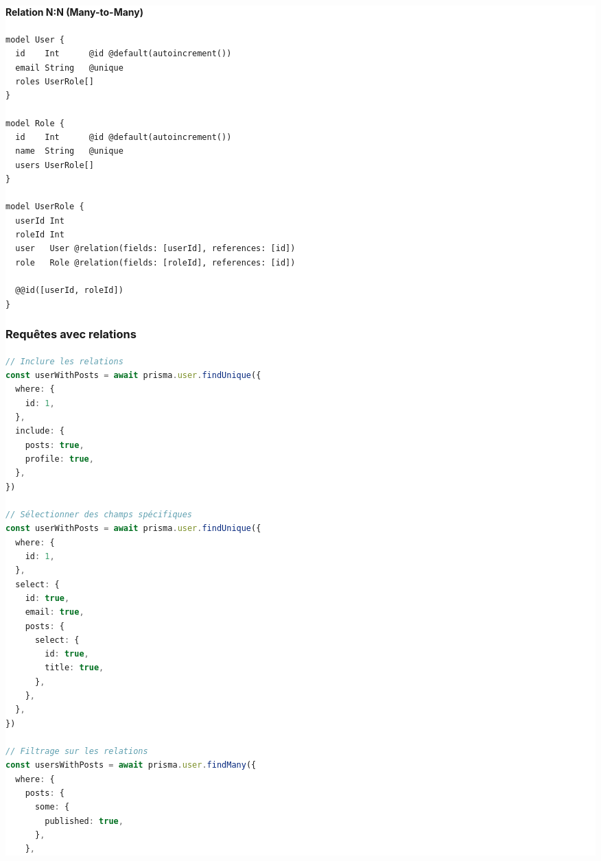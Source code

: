 #### Relation N:N (Many-to-Many)

```prisma
model User {
  id    Int      @id @default(autoincrement())
  email String   @unique
  roles UserRole[]
}

model Role {
  id    Int      @id @default(autoincrement())
  name  String   @unique
  users UserRole[]
}

model UserRole {
  userId Int
  roleId Int
  user   User @relation(fields: [userId], references: [id])
  role   Role @relation(fields: [roleId], references: [id])

  @@id([userId, roleId])
}
```

### Requêtes avec relations

```typescript
// Inclure les relations
const userWithPosts = await prisma.user.findUnique({
  where: {
    id: 1,
  },
  include: {
    posts: true,
    profile: true,
  },
})

// Sélectionner des champs spécifiques
const userWithPosts = await prisma.user.findUnique({
  where: {
    id: 1,
  },
  select: {
    id: true,
    email: true,
    posts: {
      select: {
        id: true,
        title: true,
      },
    },
  },
})

// Filtrage sur les relations
const usersWithPosts = await prisma.user.findMany({
  where: {
    posts: {
      some: {
        published: true,
      },
    },
```